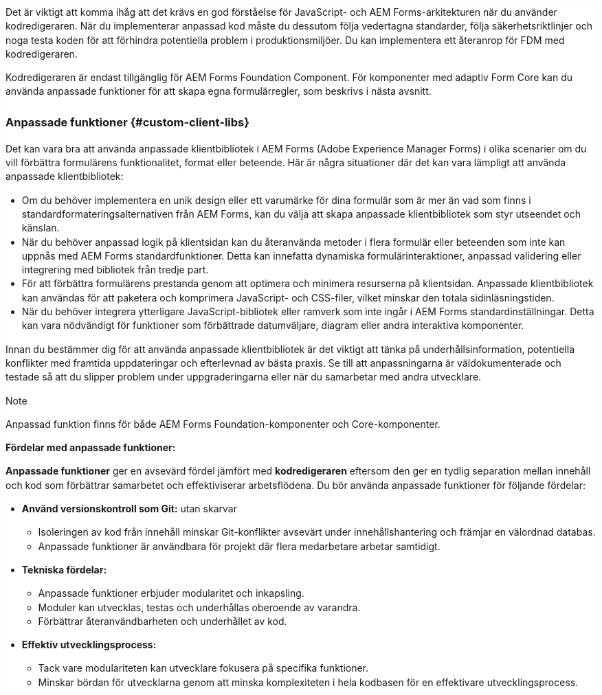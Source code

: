 Det är viktigt att komma ihåg att det krävs en god förståelse för JavaScript- och AEM Forms-arkitekturen när du använder kodredigeraren. När du implementerar anpassad kod måste du dessutom följa vedertagna standarder, följa säkerhetsriktlinjer och noga testa koden för att förhindra potentiella problem i produktionsmiljöer. Du kan implementera ett återanrop för FDM med kodredigeraren.

Kodredigeraren är endast tillgänglig för AEM Forms Foundation Component. För komponenter med adaptiv Form Core kan du använda anpassade funktioner för att skapa egna formulärregler, som beskrivs i nästa avsnitt.

### Anpassade funktioner {#custom-client-libs}

Det kan vara bra att använda anpassade klientbibliotek i AEM Forms (Adobe Experience Manager Forms) i olika scenarier om du vill förbättra formulärens funktionalitet, format eller beteende. Här är några situationer där det kan vara lämpligt att använda anpassade klientbibliotek:

* Om du behöver implementera en unik design eller ett varumärke för dina formulär som är mer än vad som finns i standardformateringsalternativen från AEM Forms, kan du välja att skapa anpassade klientbibliotek som styr utseendet och känslan.
* När du behöver anpassad logik på klientsidan kan du återanvända metoder i flera formulär eller beteenden som inte kan uppnås med AEM Forms standardfunktioner. Detta kan innefatta dynamiska formulärinteraktioner, anpassad validering eller integrering med bibliotek från tredje part.
* För att förbättra formulärens prestanda genom att optimera och minimera resurserna på klientsidan. Anpassade klientbibliotek kan användas för att paketera och komprimera JavaScript- och CSS-filer, vilket minskar den totala sidinläsningstiden.
* När du behöver integrera ytterligare JavaScript-bibliotek eller ramverk som inte ingår i AEM Forms standardinställningar. Detta kan vara nödvändigt för funktioner som förbättrade datumväljare, diagram eller andra interaktiva komponenter.

Innan du bestämmer dig för att använda anpassade klientbibliotek är det viktigt att tänka på underhållsinformation, potentiella konflikter med framtida uppdateringar och efterlevnad av bästa praxis. Se till att anpassningarna är väldokumenterade och testade så att du slipper problem under uppgraderingarna eller när du samarbetar med andra utvecklare.

>[!NOTE]
> Anpassad funktion finns för både AEM Forms Foundation-komponenter och Core-komponenter.

**Fördelar med anpassade funktioner:**

**Anpassade funktioner** ger en avsevärd fördel jämfört med **kodredigeraren** eftersom den ger en tydlig separation mellan innehåll och kod som förbättrar samarbetet och effektiviserar arbetsflödena. Du bör använda anpassade funktioner för följande fördelar:

* **Använd versionskontroll som Git:** utan skarvar
   * Isoleringen av kod från innehåll minskar Git-konflikter avsevärt under innehållshantering och främjar en välordnad databas.
   * Anpassade funktioner är användbara för projekt där flera medarbetare arbetar samtidigt.

* **Tekniska fördelar:**
   * Anpassade funktioner erbjuder modularitet och inkapsling.
   * Moduler kan utvecklas, testas och underhållas oberoende av varandra.
   * Förbättrar återanvändbarheten och underhållet av kod.

* **Effektiv utvecklingsprocess:**
   * Tack vare modulariteten kan utvecklare fokusera på specifika funktioner.
   * Minskar bördan för utvecklarna genom att minska komplexiteten i hela kodbasen för en effektivare utvecklingsprocess.



